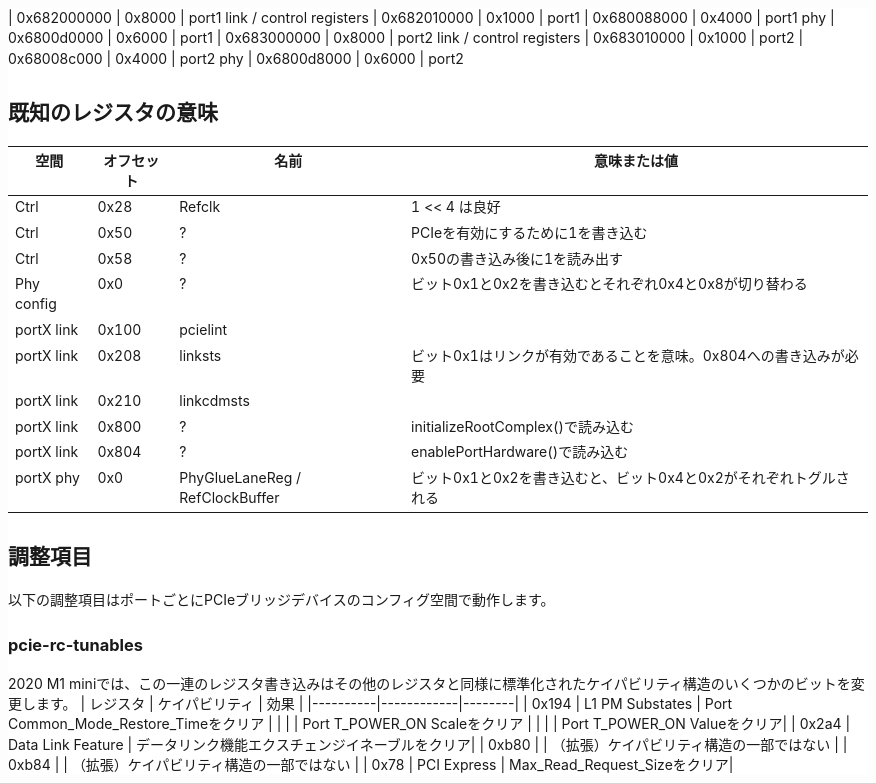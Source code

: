 | 0x682000000 | 0x8000      | port1 link / control registers
| 0x682010000 | 0x1000      | port1
| 0x680088000 | 0x4000      | port1 phy
| 0x6800d0000 | 0x6000      | port1
| 0x683000000 | 0x8000      | port2 link / control registers
| 0x683010000 | 0x1000      | port2
| 0x68008c000 | 0x4000      | port2 phy
| 0x6800d8000 | 0x6000      | port2

## 既知のレジスタの意味

|    空間   |    オフセット   |      名前      | 意味または値       |
|-------------|--------------|----------------|------------------------|
| Ctrl        | 0x28         | Refclk         | 1 << 4 は良好
| Ctrl        | 0x50         | ?              | PCIeを有効にするために1を書き込む
| Ctrl        | 0x58         | ?              |  0x50の書き込み後に1を読み出す
| Phy config  | 0x0          | ?              | ビット0x1と0x2を書き込むとそれぞれ0x4と0x8が切り替わる
| portX link  | 0x100        | pcielint　
| portX link  | 0x208        | linksts        |ビット0x1はリンクが有効であることを意味。0x804への書き込みが必要
| portX link  | 0x210        | linkcdmsts
| portX link  | 0x800        | ?              | initializeRootComplex()で読み込む
| portX link  | 0x804        | ?              | enablePortHardware()で読み込む
| portX phy   | 0x0          | PhyGlueLaneReg / RefClockBuffer | ビット0x1と0x2を書き込むと、ビット0x4と0x2がそれぞれトグルされる

## 調整項目
以下の調整項目はポートごとにPCIeブリッジデバイスのコンフィグ空間で動作します。

### pcie-rc-tunables
2020 M1 miniでは、この一連のレジスタ書き込みはその他のレジスタと同様に標準化されたケイパビリティ構造のいくつかのビットを変更します。
| レジスタ | ケイパビリティ | 効果 |
|----------|------------|--------|
| 0x194    | L1 PM Substates | Port Common_Mode_Restore_Timeをクリア |
|          |                 | Port T_POWER_ON Scaleをクリア |
|          |                 | Port T_POWER_ON Valueをクリア|
| 0x2a4    | Data Link Feature | データリンク機能エクスチェンジイネーブルをクリア|
| 0xb80    |             | （拡張）ケイパビリティ構造の一部ではない |
| 0xb84    |             | （拡張）ケイパビリティ構造の一部ではない |
| 0x78     | PCI Express |  Max_Read_Request_Sizeをクリア|
